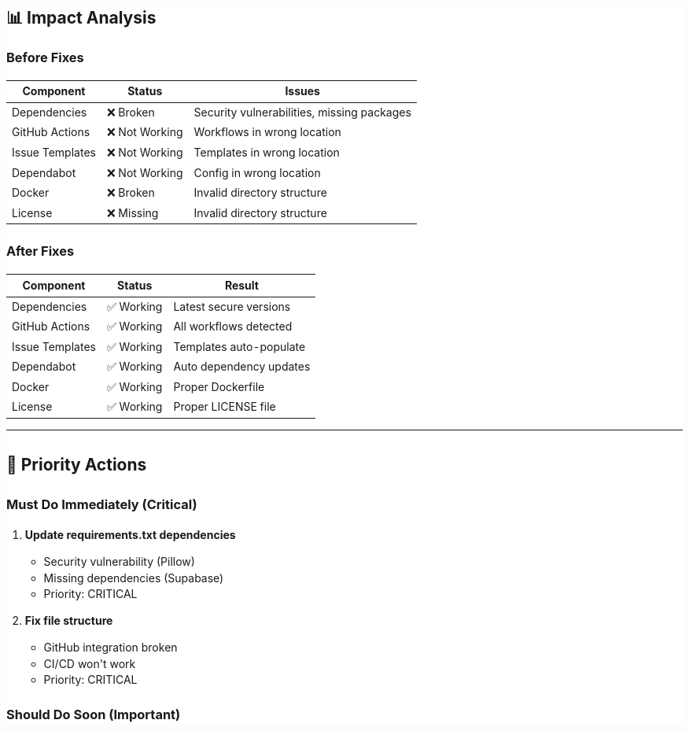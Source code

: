 
## 📊 Impact Analysis

### Before Fixes

| Component | Status | Issues |
|-----------|--------|--------|
| Dependencies | ❌ Broken | Security vulnerabilities, missing packages |
| GitHub Actions | ❌ Not Working | Workflows in wrong location |
| Issue Templates | ❌ Not Working | Templates in wrong location |
| Dependabot | ❌ Not Working | Config in wrong location |
| Docker | ❌ Broken | Invalid directory structure |
| License | ❌ Missing | Invalid directory structure |

### After Fixes

| Component | Status | Result |
|-----------|--------|--------|
| Dependencies | ✅ Working | Latest secure versions |
| GitHub Actions | ✅ Working | All workflows detected |
| Issue Templates | ✅ Working | Templates auto-populate |
| Dependabot | ✅ Working | Auto dependency updates |
| Docker | ✅ Working | Proper Dockerfile |
| License | ✅ Working | Proper LICENSE file |

---

## 🎯 Priority Actions

### Must Do Immediately (Critical)

1. **Update requirements.txt dependencies**
   - Security vulnerability (Pillow)
   - Missing dependencies (Supabase)
   - Priority: CRITICAL

2. **Fix file structure**
   - GitHub integration broken
   - CI/CD won't work
   - Priority: CRITICAL

### Should Do Soon (Important)
